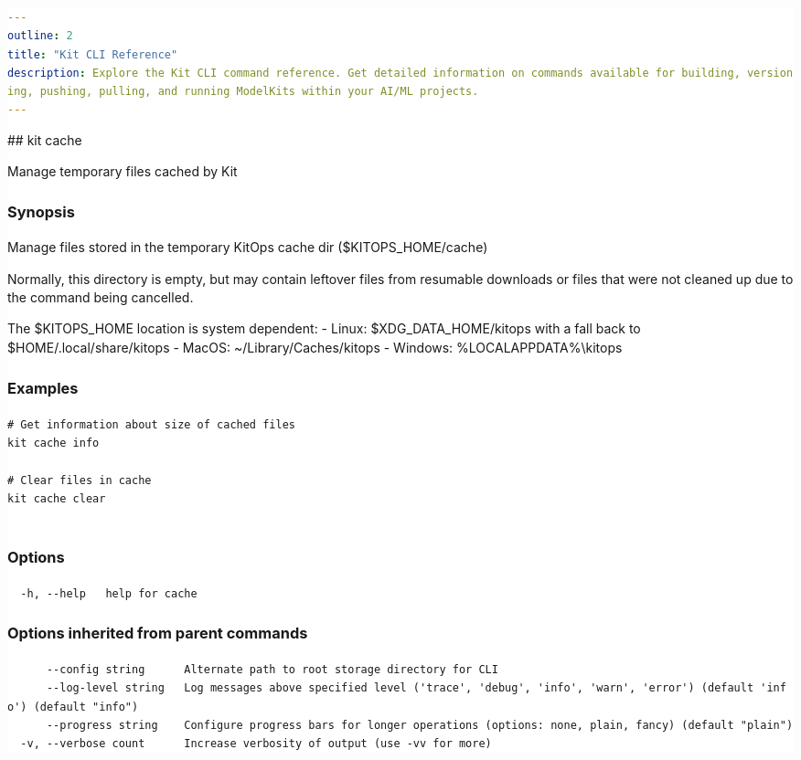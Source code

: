```yaml
---
outline: 2
title: "Kit CLI Reference"
description: Explore the Kit CLI command reference. Get detailed information on commands available for building, versioning, pushing, pulling, and running ModelKits within your AI/ML projects.
---
```

<script setup>
import VersionInfo from '@theme/components/VersionInfo.vue'
</script>

<VersionInfo />
## kit cache

Manage temporary files cached by Kit

### Synopsis

Manage files stored in the temporary KitOps cache dir ($KITOPS_HOME/cache)

Normally, this directory is empty, but may contain leftover files from resumable
downloads or files that were not cleaned up due to the command being cancelled.

The $KITOPS_HOME location is system dependent:
	- Linux: $XDG_DATA_HOME/kitops with a fall back to $HOME/.local/share/kitops
	- MacOS: ~/Library/Caches/kitops
	- Windows: %LOCALAPPDATA%\kitops


### Examples

```
# Get information about size of cached files
kit cache info

# Clear files in cache
kit cache clear
		
```

### Options

```
  -h, --help   help for cache
```

### Options inherited from parent commands

```
      --config string      Alternate path to root storage directory for CLI
      --log-level string   Log messages above specified level ('trace', 'debug', 'info', 'warn', 'error') (default 'info') (default "info")
      --progress string    Configure progress bars for longer operations (options: none, plain, fancy) (default "plain")
  -v, --verbose count      Increase verbosity of output (use -vv for more)
```
